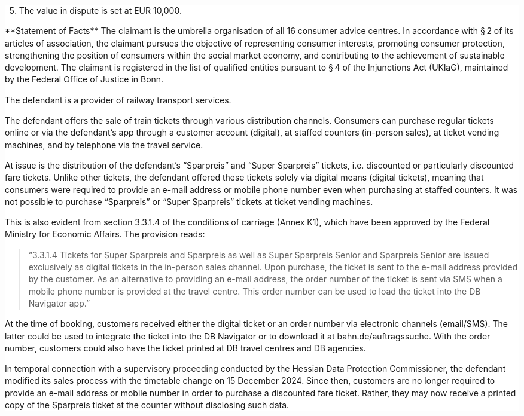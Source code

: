 5. The value in dispute is set at EUR 10,000.

\*\*Statement of Facts\*\* The claimant is the umbrella
organisation of all 16 consumer advice centres. In
accordance with § 2 of its articles of association, the
claimant pursues the objective of representing consumer
interests, promoting consumer protection, strengthening the
position of consumers within the social market economy, and
contributing to the achievement of sustainable development.
The claimant is registered in the list of qualified entities
pursuant to § 4 of the Injunctions Act (UKlaG), maintained
by the Federal Office of Justice in Bonn.

The defendant is a provider of railway transport services.

The defendant offers the sale of train tickets through
various distribution channels. Consumers can purchase
regular tickets online or via the defendant’s app through a
customer account (digital), at staffed counters (in-person
sales), at ticket vending machines, and by telephone via the
travel service.

At issue is the distribution of the defendant’s “Sparpreis”
and “Super Sparpreis” tickets, i.e. discounted or
particularly discounted fare tickets. Unlike other tickets,
the defendant offered these tickets solely via digital means
(digital tickets), meaning that consumers were required to
provide an e-mail address or mobile phone number even when
purchasing at staffed counters. It was not possible to
purchase “Sparpreis” or “Super Sparpreis” tickets at ticket
vending machines.

This is also evident from section 3.3.1.4 of the conditions
of carriage (Annex K1), which have been approved by the
Federal Ministry for Economic Affairs. The provision reads:

> “3.3.1.4 Tickets for Super Sparpreis and Sparpreis as well
> as Super Sparpreis Senior and Sparpreis Senior are issued
> exclusively as digital tickets in the in-person sales
> channel. Upon purchase, the ticket is sent to the e-mail
> address provided by the customer. As an alternative to
> providing an e-mail address, the order number of the
> ticket is sent via SMS when a mobile phone number is
> provided at the travel centre. This order number can be
> used to load the ticket into the DB Navigator app.”

At the time of booking, customers received either the
digital ticket or an order number via electronic channels
(email/SMS). The latter could be used to integrate the
ticket into the DB Navigator or to download it at
bahn.de/auftragssuche. With the order number, customers
could also have the ticket printed at DB travel centres and
DB agencies.

In temporal connection with a supervisory proceeding
conducted by the Hessian Data Protection Commissioner, the
defendant modified its sales process with the timetable
change on 15 December 2024. Since then, customers are no
longer required to provide an e-mail address or mobile
number in order to purchase a discounted fare ticket.
Rather, they may now receive a printed copy of the Sparpreis
ticket at the counter without disclosing such data.

